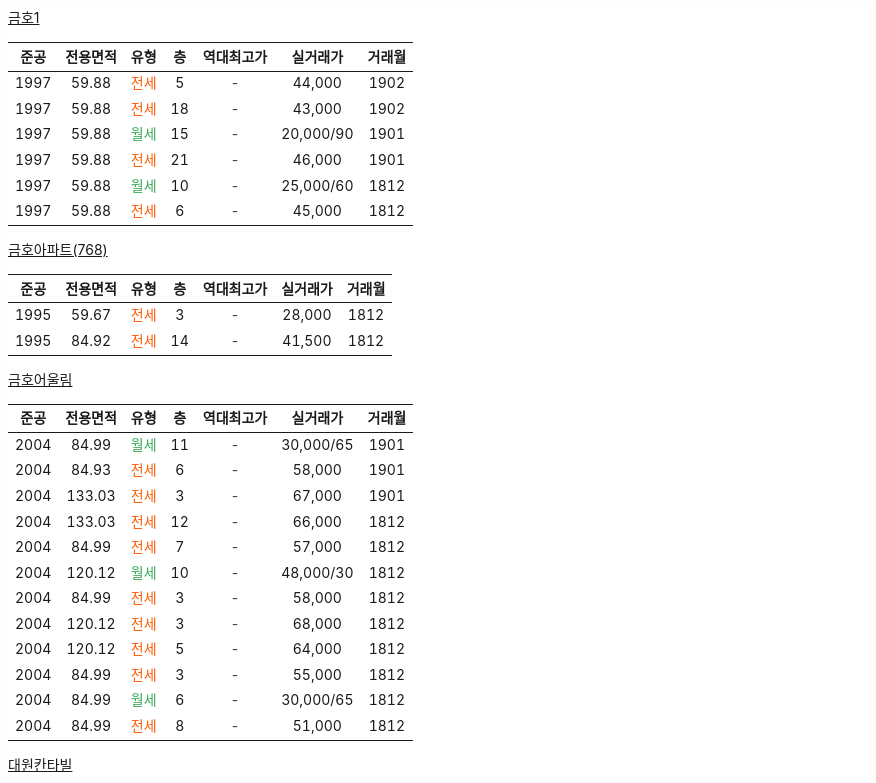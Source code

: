 [금호1](https://search.naver.com/search.naver?query=%EC%84%9C%EC%9A%B8%ED%8A%B9%EB%B3%84%EC%8B%9C+%EC%96%91%EC%B2%9C%EA%B5%AC+%EB%AA%A9%EB%8F%99+%EA%B8%88%ED%98%B81)

|준공|전용면적|유형|층|역대최고가|실거래가|거래월|
|:---:|:---:|:---:|:---:|:---:|:---:|:---:|
|1997|59.88|<span style="color:#ff5a00">전세</span>|5|<span style="color:#444444">-</span>|44,000|1902|
|1997|59.88|<span style="color:#ff5a00">전세</span>|18|<span style="color:#444444">-</span>|43,000|1902|
|1997|59.88|<span style="color:#34a853">월세</span>|15|<span style="color:#444444">-</span>|20,000/90|1901|
|1997|59.88|<span style="color:#ff5a00">전세</span>|21|<span style="color:#444444">-</span>|46,000|1901|
|1997|59.88|<span style="color:#34a853">월세</span>|10|<span style="color:#444444">-</span>|25,000/60|1812|
|1997|59.88|<span style="color:#ff5a00">전세</span>|6|<span style="color:#444444">-</span>|45,000|1812|

[금호아파트(768)](https://search.naver.com/search.naver?query=%EC%84%9C%EC%9A%B8%ED%8A%B9%EB%B3%84%EC%8B%9C+%EC%96%91%EC%B2%9C%EA%B5%AC+%EB%AA%A9%EB%8F%99+%EA%B8%88%ED%98%B8%EC%95%84%ED%8C%8C%ED%8A%B8%28768%29)

|준공|전용면적|유형|층|역대최고가|실거래가|거래월|
|:---:|:---:|:---:|:---:|:---:|:---:|:---:|
|1995|59.67|<span style="color:#ff5a00">전세</span>|3|<span style="color:#444444">-</span>|28,000|1812|
|1995|84.92|<span style="color:#ff5a00">전세</span>|14|<span style="color:#444444">-</span>|41,500|1812|

[금호어울림](https://search.naver.com/search.naver?query=%EC%84%9C%EC%9A%B8%ED%8A%B9%EB%B3%84%EC%8B%9C+%EC%96%91%EC%B2%9C%EA%B5%AC+%EB%AA%A9%EB%8F%99+%EA%B8%88%ED%98%B8%EC%96%B4%EC%9A%B8%EB%A6%BC)

|준공|전용면적|유형|층|역대최고가|실거래가|거래월|
|:---:|:---:|:---:|:---:|:---:|:---:|:---:|
|2004|84.99|<span style="color:#34a853">월세</span>|11|<span style="color:#444444">-</span>|30,000/65|1901|
|2004|84.93|<span style="color:#ff5a00">전세</span>|6|<span style="color:#444444">-</span>|58,000|1901|
|2004|133.03|<span style="color:#ff5a00">전세</span>|3|<span style="color:#444444">-</span>|67,000|1901|
|2004|133.03|<span style="color:#ff5a00">전세</span>|12|<span style="color:#444444">-</span>|66,000|1812|
|2004|84.99|<span style="color:#ff5a00">전세</span>|7|<span style="color:#444444">-</span>|57,000|1812|
|2004|120.12|<span style="color:#34a853">월세</span>|10|<span style="color:#444444">-</span>|48,000/30|1812|
|2004|84.99|<span style="color:#ff5a00">전세</span>|3|<span style="color:#444444">-</span>|58,000|1812|
|2004|120.12|<span style="color:#ff5a00">전세</span>|3|<span style="color:#444444">-</span>|68,000|1812|
|2004|120.12|<span style="color:#ff5a00">전세</span>|5|<span style="color:#444444">-</span>|64,000|1812|
|2004|84.99|<span style="color:#ff5a00">전세</span>|3|<span style="color:#444444">-</span>|55,000|1812|
|2004|84.99|<span style="color:#34a853">월세</span>|6|<span style="color:#444444">-</span>|30,000/65|1812|
|2004|84.99|<span style="color:#ff5a00">전세</span>|8|<span style="color:#444444">-</span>|51,000|1812|

[대원칸타빌](https://search.naver.com/search.naver?query=%EC%84%9C%EC%9A%B8%ED%8A%B9%EB%B3%84%EC%8B%9C+%EC%96%91%EC%B2%9C%EA%B5%AC+%EB%AA%A9%EB%8F%99+%EB%8C%80%EC%9B%90%EC%B9%B8%ED%83%80%EB%B9%8C)
